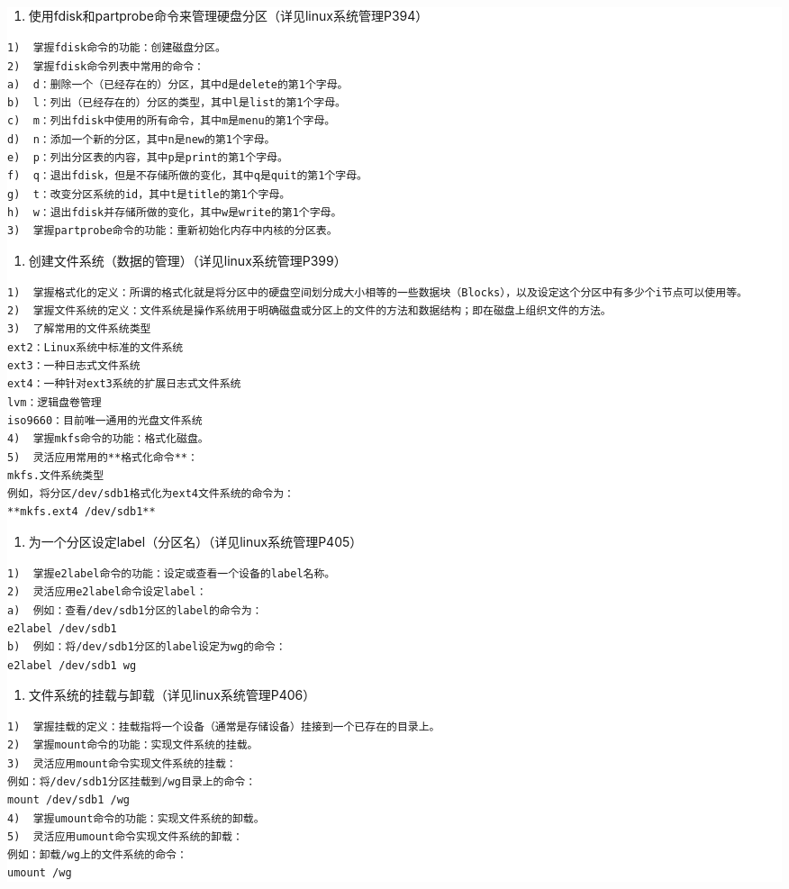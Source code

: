 1. 使用fdisk和partprobe命令来管理硬盘分区（详见linux系统管理P394）

```
1)	掌握fdisk命令的功能：创建磁盘分区。
2)	掌握fdisk命令列表中常用的命令：
a)	d：删除一个（已经存在的）分区，其中d是delete的第1个字母。
b)	l：列出（已经存在的）分区的类型，其中l是list的第1个字母。
c)	m：列出fdisk中使用的所有命令，其中m是menu的第1个字母。
d)	n：添加一个新的分区，其中n是new的第1个字母。
e)	p：列出分区表的内容，其中p是print的第1个字母。
f)	q：退出fdisk，但是不存储所做的变化，其中q是quit的第1个字母。
g)	t：改变分区系统的id，其中t是title的第1个字母。
h)	w：退出fdisk并存储所做的变化，其中w是write的第1个字母。
3)	掌握partprobe命令的功能：重新初始化内存中内核的分区表。

```

1. 创建文件系统（数据的管理）（详见linux系统管理P399）

```
1)	掌握格式化的定义：所谓的格式化就是将分区中的硬盘空间划分成大小相等的一些数据块（Blocks），以及设定这个分区中有多少个i节点可以使用等。
2)	掌握文件系统的定义：文件系统是操作系统用于明确磁盘或分区上的文件的方法和数据结构；即在磁盘上组织文件的方法。
3)	了解常用的文件系统类型
ext2：Linux系统中标准的文件系统
ext3：一种日志式文件系统
ext4：一种针对ext3系统的扩展日志式文件系统
lvm：逻辑盘卷管理 
iso9660：目前唯一通用的光盘文件系统 
4)	掌握mkfs命令的功能：格式化磁盘。
5)	灵活应用常用的**格式化命令**：
mkfs.文件系统类型
例如，将分区/dev/sdb1格式化为ext4文件系统的命令为：
**mkfs.ext4 /dev/sdb1**

```

1. 为一个分区设定label（分区名）（详见linux系统管理P405）

```
1)	掌握e2label命令的功能：设定或查看一个设备的label名称。
2)	灵活应用e2label命令设定label：
a)	例如：查看/dev/sdb1分区的label的命令为：
e2label /dev/sdb1
b)	例如：将/dev/sdb1分区的label设定为wg的命令：
e2label /dev/sdb1 wg

```

1. 文件系统的挂载与卸载（详见linux系统管理P406）

```
1)	掌握挂载的定义：挂载指将一个设备（通常是存储设备）挂接到一个已存在的目录上。
2)	掌握mount命令的功能：实现文件系统的挂载。
3)	灵活应用mount命令实现文件系统的挂载：
例如：将/dev/sdb1分区挂载到/wg目录上的命令：
mount /dev/sdb1 /wg
4)	掌握umount命令的功能：实现文件系统的卸载。
5)	灵活应用umount命令实现文件系统的卸载：
例如：卸载/wg上的文件系统的命令：
umount /wg

```
